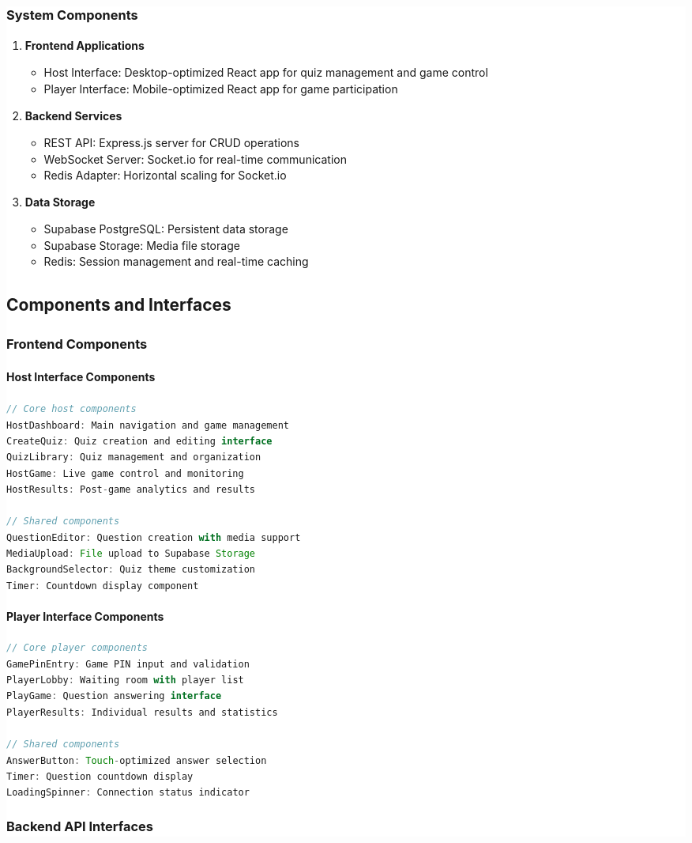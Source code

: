 ### System Components

1. **Frontend Applications**
   - Host Interface: Desktop-optimized React app for quiz management and game control
   - Player Interface: Mobile-optimized React app for game participation

2. **Backend Services**
   - REST API: Express.js server for CRUD operations
   - WebSocket Server: Socket.io for real-time communication
   - Redis Adapter: Horizontal scaling for Socket.io

3. **Data Storage**
   - Supabase PostgreSQL: Persistent data storage
   - Supabase Storage: Media file storage
   - Redis: Session management and real-time caching

## Components and Interfaces

### Frontend Components

#### Host Interface Components
```typescript
// Core host components
HostDashboard: Main navigation and game management
CreateQuiz: Quiz creation and editing interface
QuizLibrary: Quiz management and organization
HostGame: Live game control and monitoring
HostResults: Post-game analytics and results

// Shared components
QuestionEditor: Question creation with media support
MediaUpload: File upload to Supabase Storage
BackgroundSelector: Quiz theme customization
Timer: Countdown display component
```

#### Player Interface Components
```typescript
// Core player components
GamePinEntry: Game PIN input and validation
PlayerLobby: Waiting room with player list
PlayGame: Question answering interface
PlayerResults: Individual results and statistics

// Shared components
AnswerButton: Touch-optimized answer selection
Timer: Question countdown display
LoadingSpinner: Connection status indicator
```

### Backend API Interfaces
